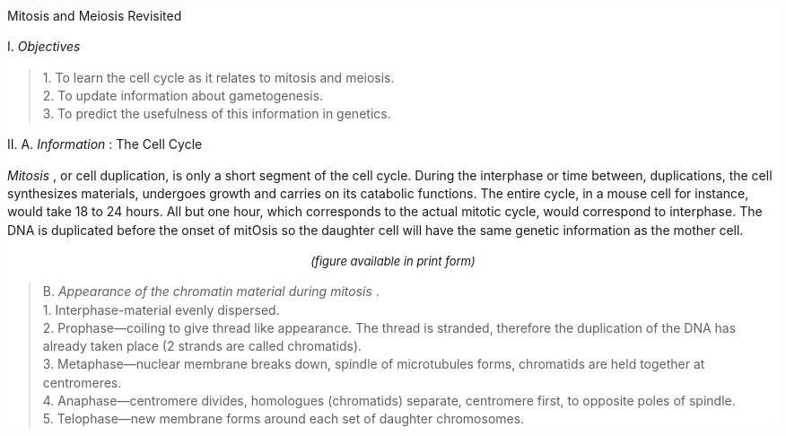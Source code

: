    Mitosis and Meiosis Revisited
  </i>
 </h2>
 I.
 <i>
  Objectives
 </i>
<blockquote>
  <dl>
   <dt>
    1. To learn the cell cycle as it relates to mitosis and meiosis.
    <dt>
     2. To update information about gametogenesis.
     <dt>
      3. To predict the usefulness of this information in genetics.
     </dt>
    </dt>
   </dt>
  </dl>
 </blockquote>
 II. A.
 <i>
  Information
 </i>
 : The Cell Cycle
 <p>
  <i>
   Mitosis
  </i>
  , or cell duplication, is only a short segment of the cell cycle. During the interphase or time between, duplications, the cell synthesizes materials, undergoes growth and carries on its catabolic functions. The entire cycle, in a mouse cell for instance, would take 18 to 24 hours. All but one hour, which corresponds to the actual mitotic cycle, would correspond to interphase. The DNA is duplicated before the onset of mitOsis so the daughter cell will have the same genetic information as the mother cell.
 </p>
<center>
  <i>
   <font size="-1">
    (figure available in print form)
   </font>
  </i>
 </center>
 <blockquote>
  <dl>
   <dt>
    B.
    <i>
     Appearance of the chromatin material during mitosis
    </i>
    .
    <dt>
     1. Interphase-material evenly dispersed.
     <dt>
      2. Prophase—coiling to give thread like appearance. The thread is stranded, therefore the duplication of the DNA has already taken place (2 strands are called chromatids).
      <dt>
       3. Metaphase—nuclear membrane breaks down, spindle of microtubules forms, chromatids are held together at centromeres.
       <dt>
        4. Anaphase—centromere divides, homologues (chromatids) separate, centromere first, to opposite poles of spindle.
        <dt>
         5. Telophase—new membrane forms around each set of daughter chromosomes.